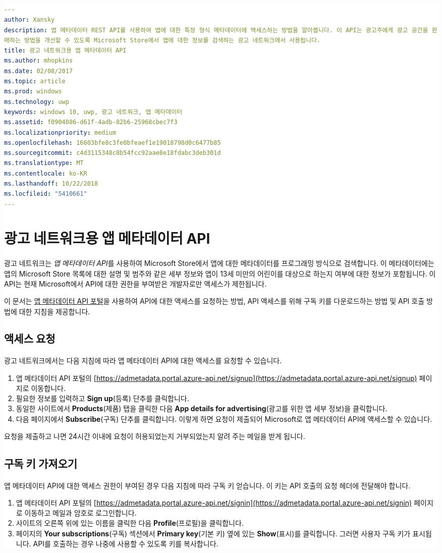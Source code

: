 ```yaml
---
author: Xansky
description: 앱 메타데이터 REST API를 사용하여 앱에 대한 특정 형식 메타데이터에 액세스하는 방법을 알아봅니다. 이 API는 광고주에게 광고 공간을 판매하는 방법을 개선할 수 있도록 Microsoft Store에서 앱에 대한 정보를 검색하는 광고 네트워크에서 사용됩니다.
title: 광고 네트워크용 앱 메타데이터 API
ms.author: mhopkins
ms.date: 02/08/2017
ms.topic: article
ms.prod: windows
ms.technology: uwp
keywords: windows 10, uwp, 광고 네트워크, 앱 메타데이터
ms.assetid: f0904086-d61f-4adb-82b6-25968cbec7f3
ms.localizationpriority: medium
ms.openlocfilehash: 16603bfe8c3fe0bfeaef1e19018798d0c6477b85
ms.sourcegitcommit: c4d3115348c8b54fcc92aae8e18fdabc3deb301d
ms.translationtype: MT
ms.contentlocale: ko-KR
ms.lasthandoff: 10/22/2018
ms.locfileid: "5410661"
---
```

# <a name="app-metadata-api-for-advertising-networks"></a>광고 네트워크용 앱 메타데이터 API

광고 네트워크는 *앱 메타데이터 API*를 사용하여 Microsoft Store에서 앱에 대한 메타데이터를 프로그래밍 방식으로 검색합니다. 이 메타데이터에는 앱의 Microsoft Store 목록에 대한 설명 및 범주와 같은 세부 정보와 앱이 13세 미만의 어린이를 대상으로 하는지 여부에 대한 정보가 포함됩니다. 이 API는 현재 Microsoft에서 API에 대한 권한을 부여받은 개발자로만 액세스가 제한됩니다.

이 문서는 [앱 메타데이터 API 포털](https://admetadata.portal.azure-api.net/)을 사용하여 API에 대한 액세스를 요청하는 방법, API 액세스를 위해 구독 키를 다운로드하는 방법 및 API 호출 방법에 대한 지침을 제공합니다.

## <a name="request-access"></a>액세스 요청

광고 네트워크에서는 다음 지침에 따라 앱 메타데이터 API에 대한 액세스를 요청할 수 있습니다.

1. 앱 메타데이터 API 포털의 [https://admetadata.portal.azure-api.net/signup](https://admetadata.portal.azure-api.net/signup) 페이지로 이동합니다.
2. 필요한 정보를 입력하고 **Sign up**(등록) 단추를 클릭합니다.
3. 동일한 사이트에서 **Products**(제품) 탭을 클릭한 다음 **App details for advertising**(광고를 위한 앱 세부 정보)을 클릭합니다.
4. 다음 페이지에서 **Subscribe**(구독) 단추를 클릭합니다. 이렇게 하면 요청이 제출되어 Microsoft로 앱 메타데이터 API에 액세스할 수 있습니다.

요청을 제출하고 나면 24시간 이내에 요청이 허용되었는지 거부되었는지 알려 주는 메일을 받게 됩니다.

<span id="get-key" />

## <a name="get-your-subscription-key"></a>구독 키 가져오기

앱 메타데이터 API에 대한 액세스 권한이 부여된 경우 다음 지침에 따라 구독 키 얻습니다. 이 키는 API 호출의 요청 헤더에 전달해야 합니다.

1. 앱 메타데이터 API 포털의 [https://admetadata.portal.azure-api.net/signin](https://admetadata.portal.azure-api.net/signin) 페이지로 이동하고 메일과 암호로 로그인합니다.
2. 사이트의 오른쪽 위에 있는 이름을 클릭한 다음 **Profile**(프로필)을 클릭합니다.
3. 페이지의 **Your subscriptions**(구독) 섹션에서 **Primary key**(기본 키) 옆에 있는 **Show**(표시)를 클릭합니다. 그러면 사용자 구독 키가 표시됩니다. API를 호출하는 경우 나중에 사용할 수 있도록 키를 복사합니다.
